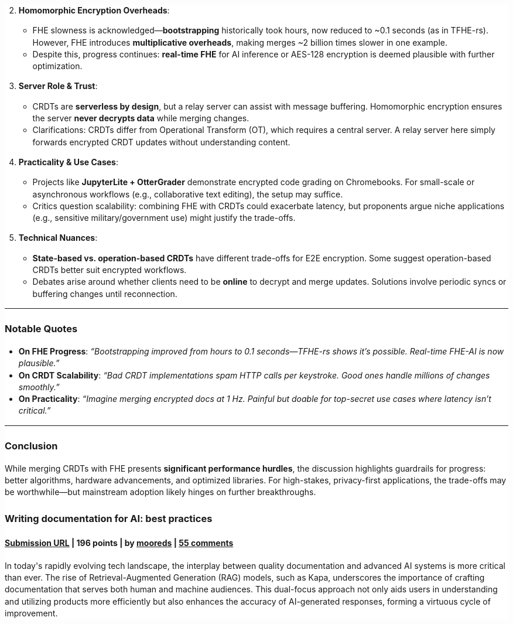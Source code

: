 2. **Homomorphic Encryption Overheads**:
   - FHE slowness is acknowledged—**bootstrapping** historically took hours, now reduced to ~0.1 seconds (as in TFHE-rs). However, FHE introduces **multiplicative overheads**, making merges ~2 billion times slower in one example.
   - Despite this, progress continues: **real-time FHE** for AI inference or AES-128 encryption is deemed plausible with further optimization.

3. **Server Role & Trust**:
   - CRDTs are **serverless by design**, but a relay server can assist with message buffering. Homomorphic encryption ensures the server **never decrypts data** while merging changes.
   - Clarifications: CRDTs differ from Operational Transform (OT), which requires a central server. A relay server here simply forwards encrypted CRDT updates without understanding content.

4. **Practicality & Use Cases**:
   - Projects like **JupyterLite + OtterGrader** demonstrate encrypted code grading on Chromebooks. For small-scale or asynchronous workflows (e.g., collaborative text editing), the setup may suffice.
   - Critics question scalability: combining FHE with CRDTs could exacerbate latency, but proponents argue niche applications (e.g., sensitive military/government use) might justify the trade-offs.

5. **Technical Nuances**:
   - **State-based vs. operation-based CRDTs** have different trade-offs for E2E encryption. Some suggest operation-based CRDTs better suit encrypted workflows.
   - Debates arise around whether clients need to be **online** to decrypt and merge updates. Solutions involve periodic syncs or buffering changes until reconnection.

---

### **Notable Quotes**
- **On FHE Progress**: *“Bootstrapping improved from hours to 0.1 seconds—TFHE-rs shows it’s possible. Real-time FHE-AI is now plausible.”*  
- **On CRDT Scalability**: *“Bad CRDT implementations spam HTTP calls per keystroke. Good ones handle millions of changes smoothly.”*  
- **On Practicality**: *“Imagine merging encrypted docs at 1 Hz. Painful but doable for top-secret use cases where latency isn’t critical.”*

---

### **Conclusion**
While merging CRDTs with FHE presents **significant performance hurdles**, the discussion highlights guardrails for progress: better algorithms, hardware advancements, and optimized libraries. For high-stakes, privacy-first applications, the trade-offs may be worthwhile—but mainstream adoption likely hinges on further breakthroughs.

### Writing documentation for AI: best practices

#### [Submission URL](https://docs.kapa.ai/improving/writing-best-practices) | 196 points | by [mooreds](https://news.ycombinator.com/user?id=mooreds) | [55 comments](https://news.ycombinator.com/item?id=44311217)

In today's rapidly evolving tech landscape, the interplay between quality documentation and advanced AI systems is more critical than ever. The rise of Retrieval-Augmented Generation (RAG) models, such as Kapa, underscores the importance of crafting documentation that serves both human and machine audiences. This dual-focus approach not only aids users in understanding and utilizing products more efficiently but also enhances the accuracy of AI-generated responses, forming a virtuous cycle of improvement.
